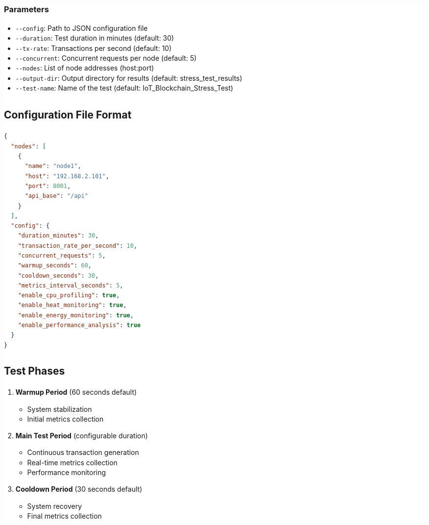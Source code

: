 ### Parameters

- `--config`: Path to JSON configuration file
- `--duration`: Test duration in minutes (default: 30)
- `--tx-rate`: Transactions per second (default: 10)
- `--concurrent`: Concurrent requests per node (default: 5)
- `--nodes`: List of node addresses (host:port)
- `--output-dir`: Output directory for results (default: stress_test_results)
- `--test-name`: Name of the test (default: IoT_Blockchain_Stress_Test)

## Configuration File Format

```json
{
  "nodes": [
    {
      "name": "node1",
      "host": "192.168.2.101",
      "port": 8001,
      "api_base": "/api"
    }
  ],
  "config": {
    "duration_minutes": 30,
    "transaction_rate_per_second": 10,
    "concurrent_requests": 5,
    "warmup_seconds": 60,
    "cooldown_seconds": 30,
    "metrics_interval_seconds": 5,
    "enable_cpu_profiling": true,
    "enable_heat_monitoring": true,
    "enable_energy_monitoring": true,
    "enable_performance_analysis": true
  }
}
```

## Test Phases

1. **Warmup Period** (60 seconds default)
   - System stabilization
   - Initial metrics collection

2. **Main Test Period** (configurable duration)
   - Continuous transaction generation
   - Real-time metrics collection
   - Performance monitoring

3. **Cooldown Period** (30 seconds default)
   - System recovery
   - Final metrics collection
